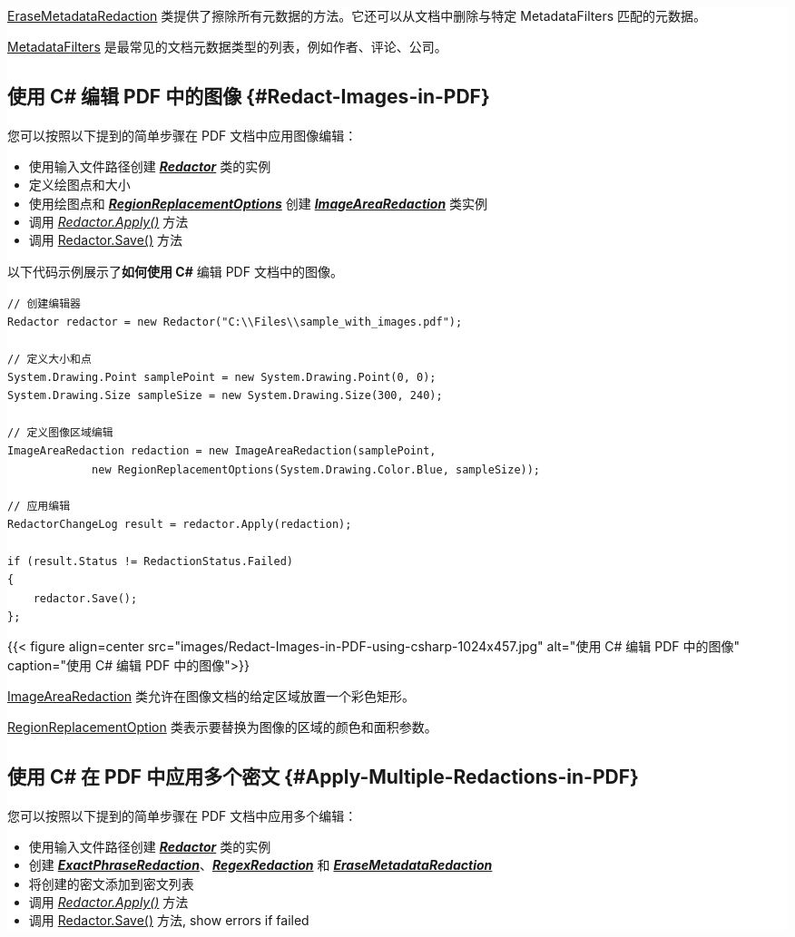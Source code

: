 
[EraseMetadataRedaction][21] 类提供了擦除所有元数据的方法。它还可以从文档中删除与特定 MetadataFilters 匹配的元数据。

[MetadataFilters][19] 是最常见的文档元数据类型的列表，例如作者、评论、公司。

## 使用 C# 编辑 PDF 中的图像 {#Redact-Images-in-PDF}

您可以按照以下提到的简单步骤在 PDF 文档中应用图像编辑：

  * 使用输入文件路径创建 _[**Redactor**][11]_ 类的实例
  * 定义绘图点和大小
  * 使用绘图点和 **_[RegionReplacementOptions][23]_** 创建 **_[ImageAreaRedaction][22]_** 类实例
  * 调用 _[Redactor.Apply()][14]_ 方法
  * 调用 [Redactor.Save()][16] 方法

以下代码示例展示了**如何使用 C#** 编辑 PDF 文档中的图像。

```
// 创建编辑器
Redactor redactor = new Redactor("C:\\Files\\sample_with_images.pdf");

// 定义大小和点
System.Drawing.Point samplePoint = new System.Drawing.Point(0, 0);
System.Drawing.Size sampleSize = new System.Drawing.Size(300, 240);

// 定义图像区域编辑
ImageAreaRedaction redaction = new ImageAreaRedaction(samplePoint,
             new RegionReplacementOptions(System.Drawing.Color.Blue, sampleSize));

// 应用编辑
RedactorChangeLog result = redactor.Apply(redaction);

if (result.Status != RedactionStatus.Failed)
{
    redactor.Save();
};
```

{{< figure align=center src="images/Redact-Images-in-PDF-using-csharp-1024x457.jpg" alt="使用 C# 编辑 PDF 中的图像" caption="使用 C# 编辑 PDF 中的图像">}}
 

[ImageAreaRedaction][22] 类允许在图像文档的给定区域放置一个彩色矩形。

[RegionReplacementOption][23] 类表示要替换为图像的区域的颜色和面积参数。

## 使用 C# 在 PDF 中应用多个密文 {#Apply-Multiple-Redactions-in-PDF}

您可以按照以下提到的简单步骤在 PDF 文档中应用多个编辑：

  * 使用输入文件路径创建 _[**Redactor**][11]_ 类的实例
  * 创建 **_[ExactPhraseRedaction][12]_**、**_[RegexRedaction][25]_** 和 **_[EraseMetadataRedaction][21]_**
  * 将创建的密文添加到密文列表
  * 调用 _[Redactor.Apply()][26]_ 方法
  * 调用 [Redactor.Save()][16] 方法, show errors if failed


 [1]: https://blog.conholdate.com/wp-content/uploads/sites/27/2021/06/Redact-PDF-Documents-using-CSharp.jpg
 [2]: #api-for-pdf-redaction
 [3]: #Redact-Text-in-PDF
 [4]: #Redact-Metadata-in-PDF
 [5]: #Redact-Images-in-PDF
 [6]: #Apply-Multiple-Redactions-in-PDF
 [7]: https://docs.fileformat.com/pdf/
 [8]: https://products.groupdocs.com/redaction/net
 [9]: https://downloads.groupdocs.com/redaction/net
 [10]: https://www.nuget.org/packages/GroupDocs.Redaction
 [11]: https://apireference.groupdocs.com/redaction/net/groupdocs.redaction/redactor
 [12]: https://apireference.groupdocs.com/redaction/net/groupdocs.redaction.redactions/exactphraseredaction
 [13]: https://apireference.groupdocs.com/redaction/net/groupdocs.redaction.redactions/replacementoptions
 [14]: https://apireference.groupdocs.com/redaction/net/groupdocs.redaction/redactor/methods/apply
 [15]: https://apireference.groupdocs.com/redaction/net/groupdocs.redaction/redactorchangelog
 [16]: https://apireference.groupdocs.com/redaction/net/groupdocs.redaction/redactor/methods/save
 [17]: https://blog.conholdate.com/wp-content/uploads/sites/27/2021/06/Redact-Text-in-PDF-using-csharp.jpg
 [18]: https://apireference.groupdocs.com/redaction/net/groupdocs.redaction.redactions/metadatasearchredaction
 [19]: https://apireference.groupdocs.com/redaction/net/groupdocs.redaction.redactions/metadatafilters
 [20]: https://blog.conholdate.com/wp-content/uploads/sites/27/2021/06/Redact-Metadata-in-PDF-using-csharp.jpg
 [21]: https://apireference.groupdocs.com/redaction/net/groupdocs.redaction.redactions/erasemetadataredaction
 [22]: https://apireference.groupdocs.com/redaction/net/groupdocs.redaction.redactions/imagearearedaction
 [23]: https://apireference.groupdocs.com/redaction/net/groupdocs.redaction.redactions/regionreplacementoptions
 [24]: https://blog.conholdate.com/wp-content/uploads/sites/27/2021/06/Redact-Images-in-PDF-using-csharp.jpg
 [25]: https://apireference.groupdocs.com/redaction/net/groupdocs.redaction.redactions/regexredaction
 [26]: https://apireference.groupdocs.com/redaction/net/groupdocs.redaction.redactor/apply/methods/1
 [27]: https://blog.conholdate.com/wp-content/uploads/sites/27/2021/06/Apply-Multiple-Redactions-in-PDF-using-csharp-1.jpg
 [28]: https://purchase.groupdocs.com/temporary-license
 [29]: https://docs.groupdocs.com/redaction/net/
 [30]: https://forum.groupdocs.com/c/redaction/
 [31]: https://blog.groupdocs.com/2019/09/20/find-and-replace-text-in-word-excel-powerpoint-pdf-documents-net-api/
 [32]: https://blog.groupdocs.com/2019/12/05/how-to-redact-in-word/